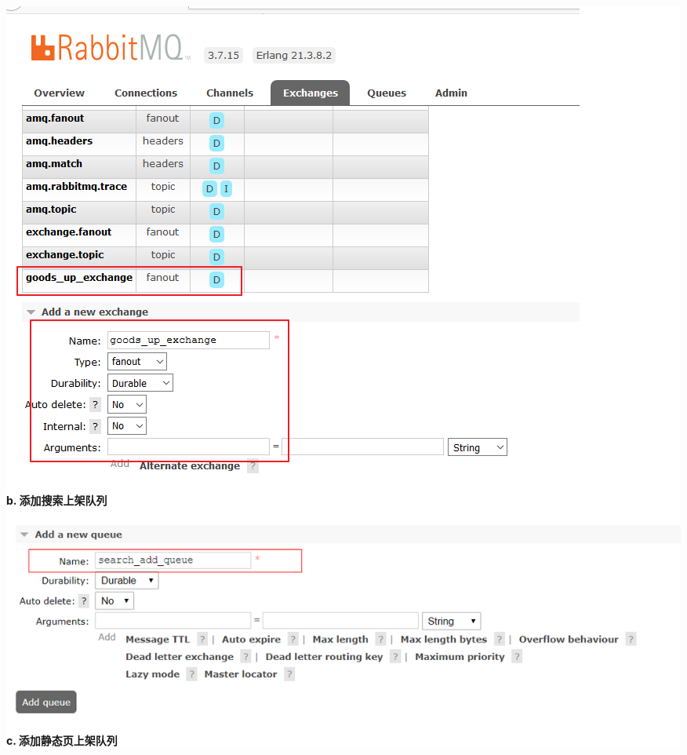 ![](08-项目-畅够商场-06-数据同步解决方案canal-assets/6-1.png)

**b. 添加搜索上架队列**

![](08-项目-畅够商场-06-数据同步解决方案canal-assets/6-2.png)

**c. 添加静态页上架队列**
